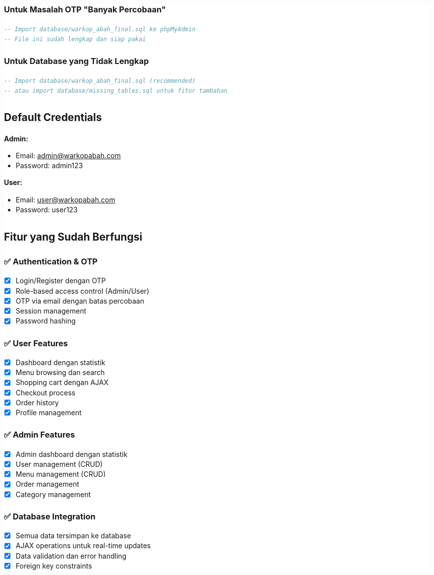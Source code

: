 ### Untuk Masalah OTP "Banyak Percobaan"
```sql
-- Import database/warkop_abah_final.sql ke phpMyAdmin
-- File ini sudah lengkap dan siap pakai
```

### Untuk Database yang Tidak Lengkap
```sql
-- Import database/warkop_abah_final.sql (recommended)
-- atau import database/missing_tables.sql untuk fitur tambahan
```

## Default Credentials

**Admin:**
- Email: admin@warkopabah.com
- Password: admin123

**User:**
- Email: user@warkopabah.com
- Password: user123

## Fitur yang Sudah Berfungsi

### ✅ Authentication & OTP
- [x] Login/Register dengan OTP
- [x] Role-based access control (Admin/User)
- [x] OTP via email dengan batas percobaan
- [x] Session management
- [x] Password hashing

### ✅ User Features
- [x] Dashboard dengan statistik
- [x] Menu browsing dan search
- [x] Shopping cart dengan AJAX
- [x] Checkout process
- [x] Order history
- [x] Profile management

### ✅ Admin Features
- [x] Admin dashboard dengan statistik
- [x] User management (CRUD)
- [x] Menu management (CRUD)
- [x] Order management
- [x] Category management

### ✅ Database Integration
- [x] Semua data tersimpan ke database
- [x] AJAX operations untuk real-time updates
- [x] Data validation dan error handling
- [x] Foreign key constraints
